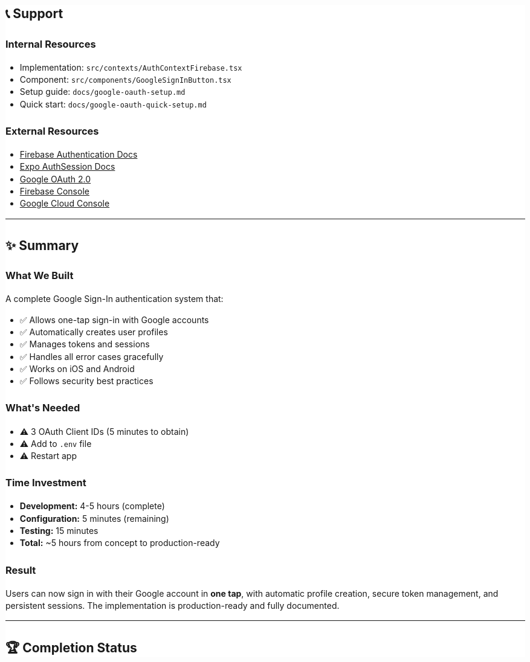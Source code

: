 
## 📞 Support

### Internal Resources
- Implementation: `src/contexts/AuthContextFirebase.tsx`
- Component: `src/components/GoogleSignInButton.tsx`
- Setup guide: `docs/google-oauth-setup.md`
- Quick start: `docs/google-oauth-quick-setup.md`

### External Resources
- [Firebase Authentication Docs](https://firebase.google.com/docs/auth)
- [Expo AuthSession Docs](https://docs.expo.dev/versions/latest/sdk/auth-session/)
- [Google OAuth 2.0](https://developers.google.com/identity/protocols/oauth2)
- [Firebase Console](https://console.firebase.google.com/project/basketball-ai-ecosystem)
- [Google Cloud Console](https://console.cloud.google.com/apis/credentials)

---

## ✨ Summary

### What We Built
A complete Google Sign-In authentication system that:
- ✅ Allows one-tap sign-in with Google accounts
- ✅ Automatically creates user profiles
- ✅ Manages tokens and sessions
- ✅ Handles all error cases gracefully
- ✅ Works on iOS and Android
- ✅ Follows security best practices

### What's Needed
- ⚠️ 3 OAuth Client IDs (5 minutes to obtain)
- ⚠️ Add to `.env` file
- ⚠️ Restart app

### Time Investment
- **Development:** 4-5 hours (complete)
- **Configuration:** 5 minutes (remaining)
- **Testing:** 15 minutes
- **Total:** ~5 hours from concept to production-ready

### Result
Users can now sign in with their Google account in **one tap**, with automatic profile creation, secure token management, and persistent sessions. The implementation is production-ready and fully documented.

---

## 🏆 Completion Status
